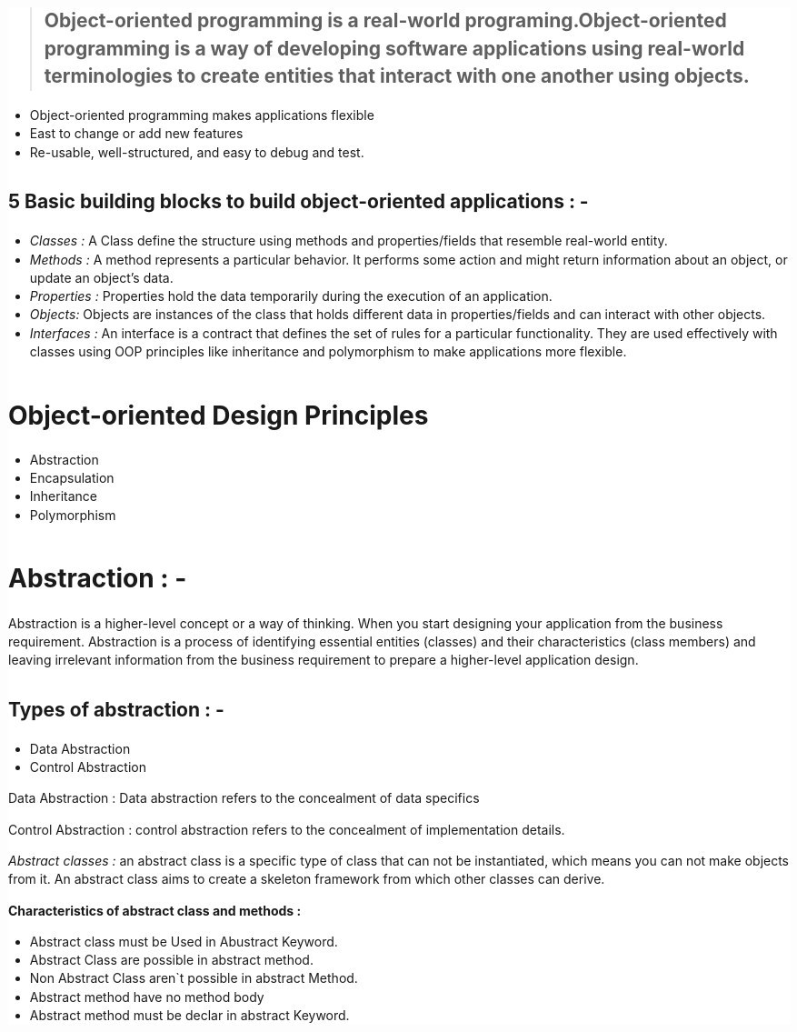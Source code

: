 
> ## Object-oriented programming is a real-world programing.Object-oriented programming is a way of developing software applications using real-world terminologies to create entities that interact with one another using objects. 


* Object-oriented programming makes applications flexible
* East to change or add new features
* Re-usable, well-structured, and easy to debug and test.

## 5 Basic building blocks to build object-oriented applications : -
* *Classes :* A Class define the structure using methods and properties/fields that resemble real-world entity.
* *Methods :* A method represents a particular behavior. It performs some action and might return information about an object, or update an object’s data.
* *Properties :* Properties hold the data temporarily during the execution of an application.
* *Objects:* Objects are instances of the class that holds different data in properties/fields and can interact with other objects.
* *Interfaces :* An interface is a contract that defines the set of rules for a particular functionality. They are used effectively with classes using OOP principles like inheritance and polymorphism to make applications more flexible.

# **Object-oriented Design Principles**

* Abstraction
* Encapsulation
* Inheritance
* Polymorphism

# Abstraction : -
Abstraction is a higher-level concept or a way of thinking. When you start designing your application from the business requirement. Abstraction is a process of identifying essential entities (classes) and their characteristics (class members) and leaving irrelevant information from the business requirement to prepare a higher-level application design.

## Types of abstraction : -

 * Data Abstraction
 * Control Abstraction

 Data Abstraction : Data abstraction refers to the concealment of data specifics

 Control Abstraction : control abstraction refers to the concealment of implementation details.

 *Abstract classes :* an abstract class is a specific type of class that can not be instantiated, which means you can not make objects from it. An abstract class aims to create a skeleton framework from which other classes can derive.

 **Characteristics of abstract class and methods :**
 * Abstract class must be Used in Abustract Keyword.
 * Abstract Class are possible in abstract method.
 * Non Abstract Class aren`t possible in abstract Method.
 * Abstract method have no method body
 * Abstract method must be declar in abstract Keyword.
